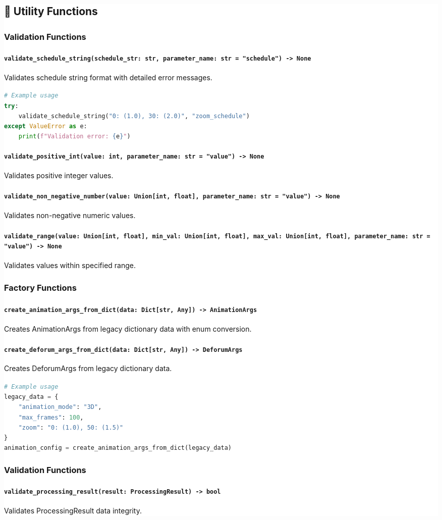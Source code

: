 ## 🔧 Utility Functions

### Validation Functions

#### `validate_schedule_string(schedule_str: str, parameter_name: str = "schedule") -> None`
Validates schedule string format with detailed error messages.

```python
# Example usage
try:
    validate_schedule_string("0: (1.0), 30: (2.0)", "zoom_schedule")
except ValueError as e:
    print(f"Validation error: {e}")
```

#### `validate_positive_int(value: int, parameter_name: str = "value") -> None`
Validates positive integer values.

#### `validate_non_negative_number(value: Union[int, float], parameter_name: str = "value") -> None`
Validates non-negative numeric values.

#### `validate_range(value: Union[int, float], min_val: Union[int, float], max_val: Union[int, float], parameter_name: str = "value") -> None`
Validates values within specified range.

### Factory Functions

#### `create_animation_args_from_dict(data: Dict[str, Any]) -> AnimationArgs`
Creates AnimationArgs from legacy dictionary data with enum conversion.

#### `create_deforum_args_from_dict(data: Dict[str, Any]) -> DeforumArgs`
Creates DeforumArgs from legacy dictionary data.

```python
# Example usage
legacy_data = {
    "animation_mode": "3D",
    "max_frames": 100,
    "zoom": "0: (1.0), 50: (1.5)"
}
animation_config = create_animation_args_from_dict(legacy_data)
```

### Validation Functions

#### `validate_processing_result(result: ProcessingResult) -> bool`
Validates ProcessingResult data integrity.
